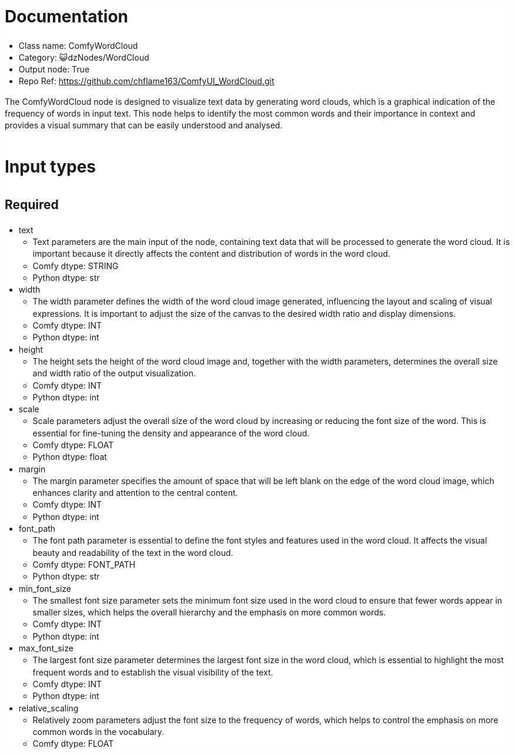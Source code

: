 # Documentation
- Class name: ComfyWordCloud
- Category: 😺dzNodes/WordCloud
- Output node: True
- Repo Ref: https://github.com/chflame163/ComfyUI_WordCloud.git

The ComfyWordCloud node is designed to visualize text data by generating word clouds, which is a graphical indication of the frequency of words in input text. This node helps to identify the most common words and their importance in context and provides a visual summary that can be easily understood and analysed.

# Input types
## Required
- text
    - Text parameters are the main input of the node, containing text data that will be processed to generate the word cloud. It is important because it directly affects the content and distribution of words in the word cloud.
    - Comfy dtype: STRING
    - Python dtype: str
- width
    - The width parameter defines the width of the word cloud image generated, influencing the layout and scaling of visual expressions. It is important to adjust the size of the canvas to the desired width ratio and display dimensions.
    - Comfy dtype: INT
    - Python dtype: int
- height
    - The height sets the height of the word cloud image and, together with the width parameters, determines the overall size and width ratio of the output visualization.
    - Comfy dtype: INT
    - Python dtype: int
- scale
    - Scale parameters adjust the overall size of the word cloud by increasing or reducing the font size of the word. This is essential for fine-tuning the density and appearance of the word cloud.
    - Comfy dtype: FLOAT
    - Python dtype: float
- margin
    - The margin parameter specifies the amount of space that will be left blank on the edge of the word cloud image, which enhances clarity and attention to the central content.
    - Comfy dtype: INT
    - Python dtype: int
- font_path
    - The font path parameter is essential to define the font styles and features used in the word cloud. It affects the visual beauty and readability of the text in the word cloud.
    - Comfy dtype: FONT_PATH
    - Python dtype: str
- min_font_size
    - The smallest font size parameter sets the minimum font size used in the word cloud to ensure that fewer words appear in smaller sizes, which helps the overall hierarchy and the emphasis on more common words.
    - Comfy dtype: INT
    - Python dtype: int
- max_font_size
    - The largest font size parameter determines the largest font size in the word cloud, which is essential to highlight the most frequent words and to establish the visual visibility of the text.
    - Comfy dtype: INT
    - Python dtype: int
- relative_scaling
    - Relatively zoom parameters adjust the font size to the frequency of words, which helps to control the emphasis on more common words in the vocabulary.
    - Comfy dtype: FLOAT